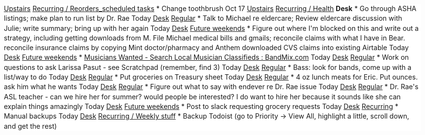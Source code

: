  [Upstairs](https://beta.todoist.com/app/label/Upstairs)  [Recurring / Reorders_scheduled tasks](https://beta.todoist.com/app/project/410614252#task-3215192506) 
* 
Change toothbrush
Oct 17
 [Upstairs](https://beta.todoist.com/app/label/Upstairs)  [Recurring / Health](https://beta.todoist.com/app/project/410614252#task-3513668226) 
**Desk**
* 
Go through ASHA listings; make plan to run list by Dr. Rae
Today [Desk](https://beta.todoist.com/app/label/Desk)  [Regular](https://beta.todoist.com/app/project/2236698764#task-4907935580) 
* 
Talk to Michael re eldercare; Review eldercare discussion with Julie; write summary; bring up with her again
Today [Desk](https://beta.todoist.com/app/label/Desk)  [Future weekends](https://beta.todoist.com/app/project/2244600532#task-4887653407) 
* 
Figure out where I'm blocked on this and write out a strategy, including getting downloads from M. File Michael medical bills and gmails; reconcile claims with what I have in Bear. reconcile insurance claims by copying Mint doctor/pharmacy and Anthem downloaded CVS claims into existing Airtable
Today [Desk](https://beta.todoist.com/app/label/Desk)  [Future weekends](https://beta.todoist.com/app/project/2244600532#task-4799909462) 
* 
 [Musicians Wanted - Search Local Musician Classifieds : BandMix.com](https://www.bandmix.com/) 
Today [Desk](https://beta.todoist.com/app/label/Desk)  [Regular](https://beta.todoist.com/app/project/2236698764#task-4884640707) 
* 
Work on questions to ask Larissa Pasut - see Scratchpad (remember, find 3)
Today [Desk](https://beta.todoist.com/app/label/Desk)  [Regular](https://beta.todoist.com/app/project/2236698764#task-4920217120) 
* 
Bass: look for bands, come up with a list/way to do
Today [Desk](https://beta.todoist.com/app/label/Desk)  [Regular](https://beta.todoist.com/app/project/2236698764#task-4924849537) 
* 
Put groceries on Treasury sheet
Today [Desk](https://beta.todoist.com/app/label/Desk)  [Regular](https://beta.todoist.com/app/project/2236698764#task-4941227408) 
* 
4 oz lunch meats for Eric. Put ounces. ask him what he wants
Today [Desk](https://beta.todoist.com/app/label/Desk)  [Regular](https://beta.todoist.com/app/project/2236698764#task-4941673105) 
* 
Figure out what to say with endever re Dr. Rae issue
Today [Desk](https://beta.todoist.com/app/label/Desk)  [Regular](https://beta.todoist.com/app/project/2236698764#task-4941962997) 
* 
Dr. Rae's ASL teacher - can we hire her for summer? would people be interested? I do want to hire her because it sounds like she can explain things amazingly
Today [Desk](https://beta.todoist.com/app/label/Desk)  [Future weekends](https://beta.todoist.com/app/project/2244600532#task-4888734568) 
* 
Post to slack requesting grocery requests
Today
 [Desk](https://beta.todoist.com/app/label/Desk)  [Recurring](https://beta.todoist.com/app/project/410614252#task-4905973536) 
* 
Manual backups
Today
 [Desk](https://beta.todoist.com/app/label/Desk)  [Recurring / Weekly stuff](https://beta.todoist.com/app/project/410614252#task-4791902752) 
* 
Backup Todoist (go to Priority -> View All, highlight a little, scroll down, and get the rest)